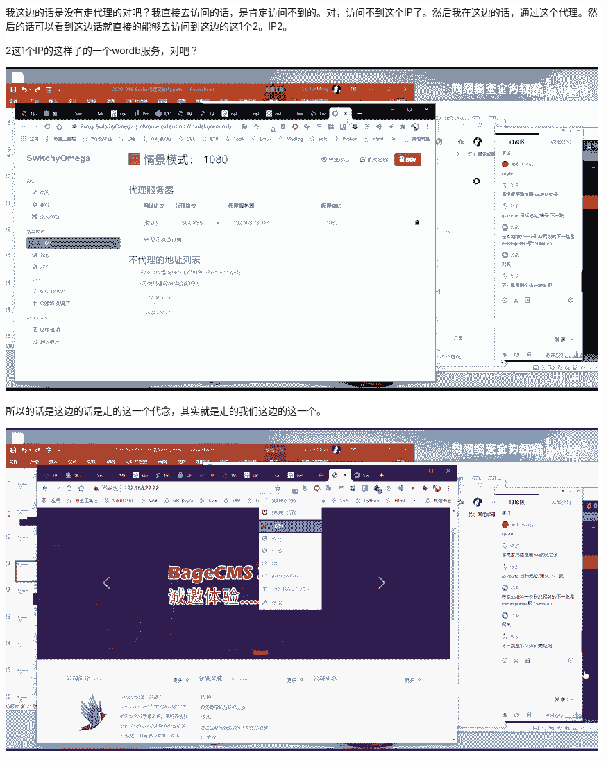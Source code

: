 我这边的话是没有走代理的对吧？我直接去访问的话，是肯定访问不到的。对，访问不到这个IP了。然后我在这边的话，通过这个代理。然后的话可以看到这边话就直接的能够去访问到这边的这1个2。IP2。

2这1个IP的这样子的一个wordb服务，对吧？

![](img/2d8b72658fdd82e9963493f4ca44709a_34.png)

所以的话是这边的话是走的这一个代念，其实就是走的我们这边的这一个。

![](img/2d8b72658fdd82e9963493f4ca44709a_36.png)
